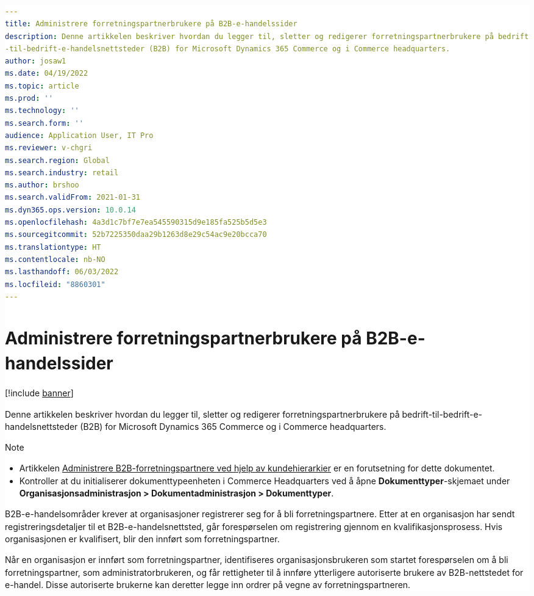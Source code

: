 ```yaml
---
title: Administrere forretningspartnerbrukere på B2B-e-handelssider
description: Denne artikkelen beskriver hvordan du legger til, sletter og redigerer forretningspartnerbrukere på bedrift-til-bedrift-e-handelsnettsteder (B2B) for Microsoft Dynamics 365 Commerce og i Commerce headquarters.
author: josaw1
ms.date: 04/19/2022
ms.topic: article
ms.prod: ''
ms.technology: ''
ms.search.form: ''
audience: Application User, IT Pro
ms.reviewer: v-chgri
ms.search.region: Global
ms.search.industry: retail
ms.author: brshoo
ms.search.validFrom: 2021-01-31
ms.dyn365.ops.version: 10.0.14
ms.openlocfilehash: 4a3d1c7bf7e7ea545590315d9e185fa525b5d5e3
ms.sourcegitcommit: 52b7225350daa29b1263d8e29c54ac9e20bcca70
ms.translationtype: HT
ms.contentlocale: nb-NO
ms.lasthandoff: 06/03/2022
ms.locfileid: "8860301"
---
```

# <a name="manage-business-partner-users-on-b2b-e-commerce-websites"></a>Administrere forretningspartnerbrukere på B2B-e-handelssider

[!include [banner](../../includes/banner.md)]

Denne artikkelen beskriver hvordan du legger til, sletter og redigerer forretningspartnerbrukere på bedrift-til-bedrift-e-handelsnettsteder (B2B) for Microsoft Dynamics 365 Commerce og i Commerce headquarters.

> [!NOTE]
> - Artikkelen [Administrere B2B-forretningspartnere ved hjelp av kundehierarkier](partners-customer-hierarchies.md) er en forutsetning for dette dokumentet.
> - Kontroller at du initialiserer dokumenttypeenheten i Commerce Headquarters ved å åpne **Dokumenttyper**-skjemaet under **Organisasjonsadministrasjon \> Dokumentadministrasjon \> Dokumenttyper**.

B2B-e-handelsområder krever at organisasjoner registrerer seg for å bli forretningspartnere. Etter at en organisasjon har sendt registreringsdetaljer til et B2B-e-handelsnettsted, går forespørselen om registrering gjennom en kvalifikasjonsprosess. Hvis organisasjonen er kvalifisert, blir den innført som forretningspartner.

Når en organisasjon er innført som forretningspartner, identifiseres organisasjonsbrukeren som startet forespørselen om å bli forretningspartner, som administratorbrukeren, og får rettigheter til å innføre ytterligere autoriserte brukere av B2B-nettstedet for e-handel. Disse autoriserte brukerne kan deretter legge inn ordrer på vegne av forretningspartneren.
